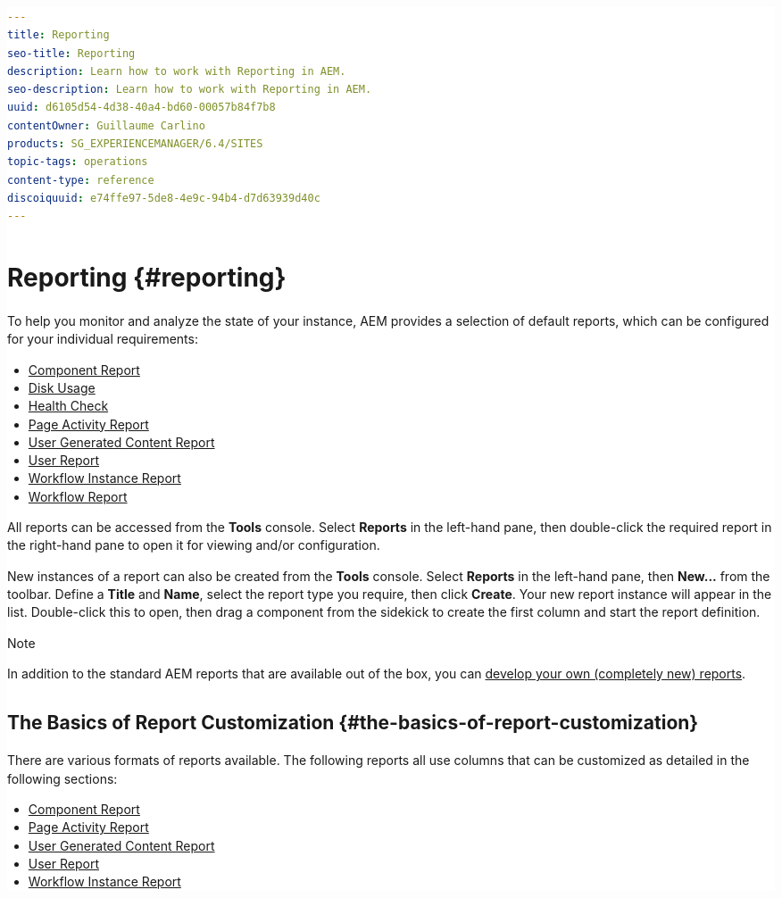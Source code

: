 ```yaml
---
title: Reporting
seo-title: Reporting
description: Learn how to work with Reporting in AEM.
seo-description: Learn how to work with Reporting in AEM.
uuid: d6105d54-4d38-40a4-bd60-00057b84f7b8
contentOwner: Guillaume Carlino
products: SG_EXPERIENCEMANAGER/6.4/SITES
topic-tags: operations
content-type: reference
discoiquuid: e74ffe97-5de8-4e9c-94b4-d7d63939d40c
---
```


# Reporting {#reporting}

To help you monitor and analyze the state of your instance, AEM provides a selection of default reports, which can be configured for your individual requirements:

* [Component Report](#component-report)
* [Disk Usage](#disk-usage)
* [Health Check](#health-check)
* [Page Activity Report](#page-activity-report)
* [User Generated Content Report](#user-generated-content-report)
* [User Report](#user-report)
* [Workflow Instance Report](#workflow-instance-report)
* [Workflow Report](#workflow-report)

All reports can be accessed from the **Tools** console. Select **Reports** in the left-hand pane, then double-click the required report in the right-hand pane to open it for viewing and/or configuration.

New instances of a report can also be created from the **Tools** console. Select **Reports** in the left-hand pane, then **New...** from the toolbar. Define a **Title** and **Name**, select the report type you require, then click **Create**. Your new report instance will appear in the list. Double-click this to open, then drag a component from the sidekick to create the first column and start the report definition.

>[!NOTE]
>
>In addition to the standard AEM reports that are available out of the box, you can [develop your own (completely new) reports](/help/sites-developing/dev-reports.md).

## The Basics of Report Customization {#the-basics-of-report-customization}

There are various formats of reports available. The following reports all use columns that can be customized as detailed in the following sections:

* [Component Report](#component-report)
* [Page Activity Report](#page-activity-report)
* [User Generated Content Report](#user-generated-content-report)
* [User Report](#user-report)
* [Workflow Instance Report](#workflow-instance-report)
